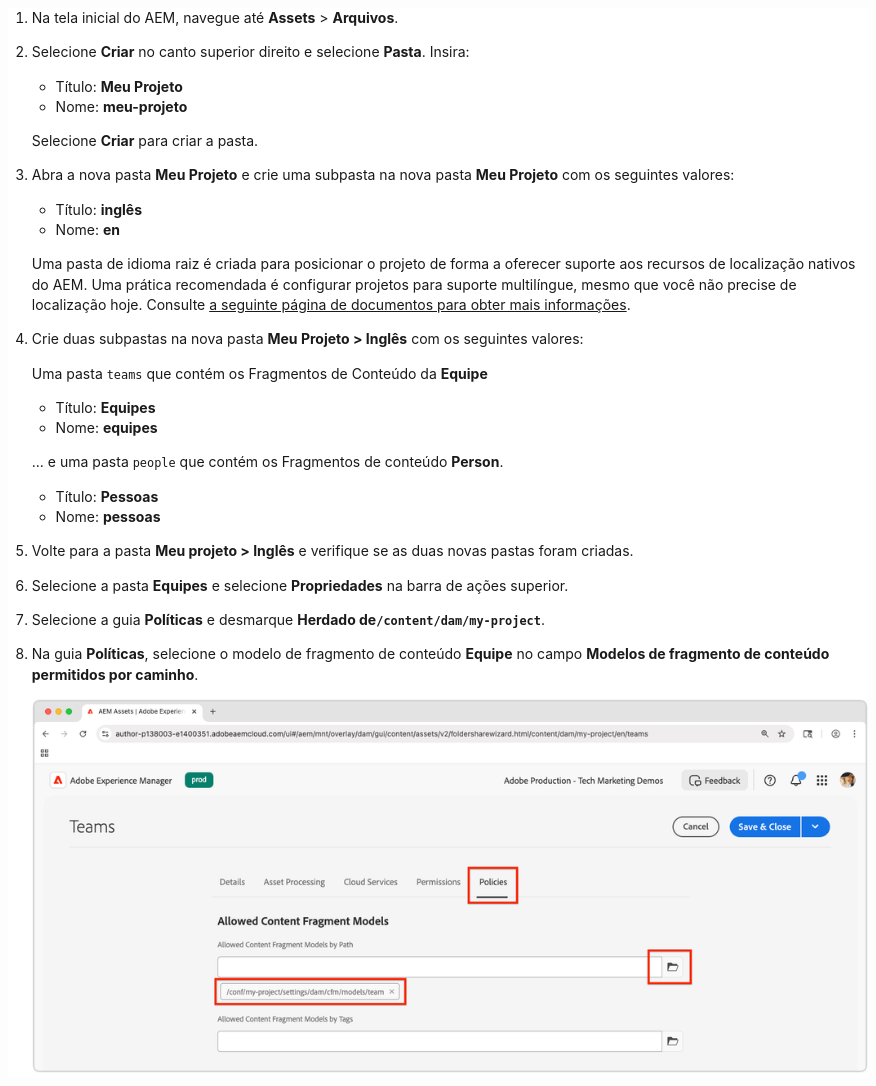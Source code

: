 1. Na tela inicial do AEM, navegue até **Assets** > **Arquivos**.
1. Selecione **Criar** no canto superior direito e selecione **Pasta**. Insira:

   * Título: **Meu Projeto**
   * Nome: **meu-projeto**

   Selecione **Criar** para criar a pasta.

1. Abra a nova pasta **Meu Projeto** e crie uma subpasta na nova pasta **Meu Projeto** com os seguintes valores:

   * Título: **inglês**
   * Nome: **en**

   Uma pasta de idioma raiz é criada para posicionar o projeto de forma a oferecer suporte aos recursos de localização nativos do AEM. Uma prática recomendada é configurar projetos para suporte multilíngue, mesmo que você não precise de localização hoje. Consulte [a seguinte página de documentos para obter mais informações](https://experienceleague.adobe.com/docs/experience-manager-cloud-service/content/assets/admin/translate-assets.html?lang=pt-BR).

1. Crie duas subpastas na nova pasta **Meu Projeto > Inglês** com os seguintes valores:

   Uma pasta `teams` que contém os Fragmentos de Conteúdo da **Equipe**

   * Título: **Equipes**
   * Nome: **equipes**

   ... e uma pasta `people` que contém os Fragmentos de conteúdo **Person**.

   * Título: **Pessoas**
   * Nome: **pessoas**

1. Volte para a pasta **Meu projeto > Inglês** e verifique se as duas novas pastas foram criadas.
1. Selecione a pasta **Equipes** e selecione **Propriedades** na barra de ações superior.
1. Selecione a guia **Políticas** e desmarque **Herdado de`/content/dam/my-project`**.
1. Na guia **Políticas**, selecione o modelo de fragmento de conteúdo **Equipe** no campo **Modelos de fragmento de conteúdo permitidos por caminho**.

   ![Modelos de fragmento de conteúdo permitidos](assets/2/folder-policies.png)

